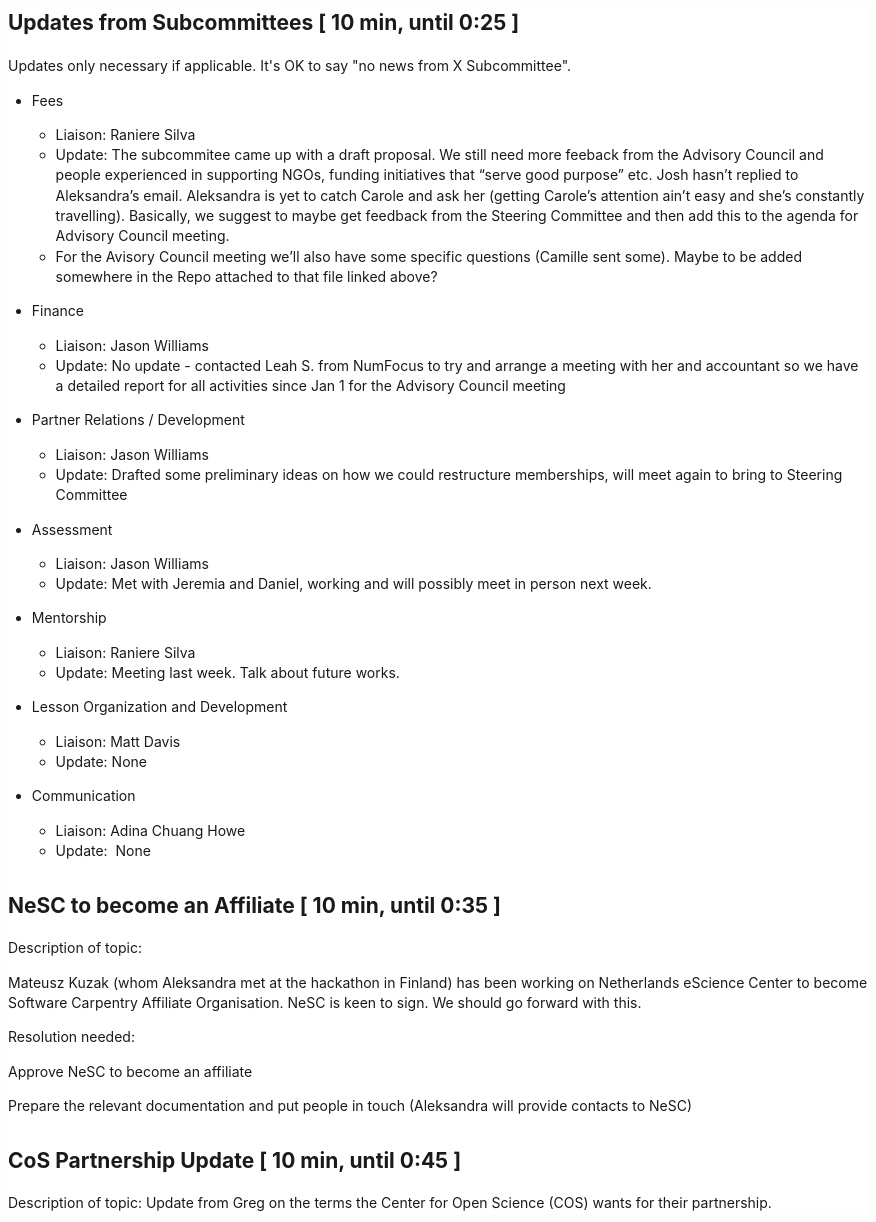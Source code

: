 
## Updates from Subcommittees [ 10 min, until 0:25 ]
  
Updates only necessary if applicable. It's OK to say "no news from X Subcommittee".

* Fees
    * Liaison: Raniere Silva
    * Update: The subcommitee came up with a draft proposal. We still need more feeback from the Advisory Council and people experienced in supporting NGOs, funding initiatives that “serve good purpose” etc. Josh hasn’t replied to Aleksandra’s email. Aleksandra is yet to catch Carole and ask her (getting Carole’s attention ain’t easy and she’s constantly travelling). Basically, we suggest to maybe get feedback from the Steering Committee and then add this to the agenda for Advisory Council meeting.
    * For the Avisory Council meeting we’ll also have some specific questions (Camille sent some). Maybe to be added somewhere in the Repo attached to that file linked above?

* Finance
    * Liaison: Jason Williams
    * Update: No update - contacted Leah S. from NumFocus to try and arrange a meeting with her and accountant so we have a detailed report for all activities since Jan 1 for the Advisory Council meeting

* Partner Relations / Development
    * Liaison: Jason Williams
    * Update: Drafted some preliminary ideas on how we could restructure memberships, will meet again to bring to Steering Committee

* Assessment
	* Liaison: Jason Williams
    * Update: Met with Jeremia and Daniel, working and will possibly meet in person next week. 

* Mentorship
    * Liaison: Raniere Silva
    * Update: Meeting last week. Talk about future works.

* Lesson Organization and Development
    * Liaison: Matt Davis
    * Update: None

* Communication
    * Liaison: Adina Chuang Howe
    * Update:  None

## NeSC to become an Affiliate [ 10 min, until 0:35 ]
Description of topic:  

Mateusz Kuzak (whom Aleksandra met at the hackathon in Finland) has been working on Netherlands eScience Center to become Software Carpentry Affiliate Organisation. NeSC is keen to sign. We should go forward with this.

Resolution needed:

Approve NeSC to become an affiliate

Prepare the relevant documentation and put people in touch (Aleksandra will provide contacts to NeSC)

## CoS Partnership Update [ 10 min, until 0:45 ]
Description of topic: Update from Greg on the terms the Center for Open Science (COS) wants for their partnership.
